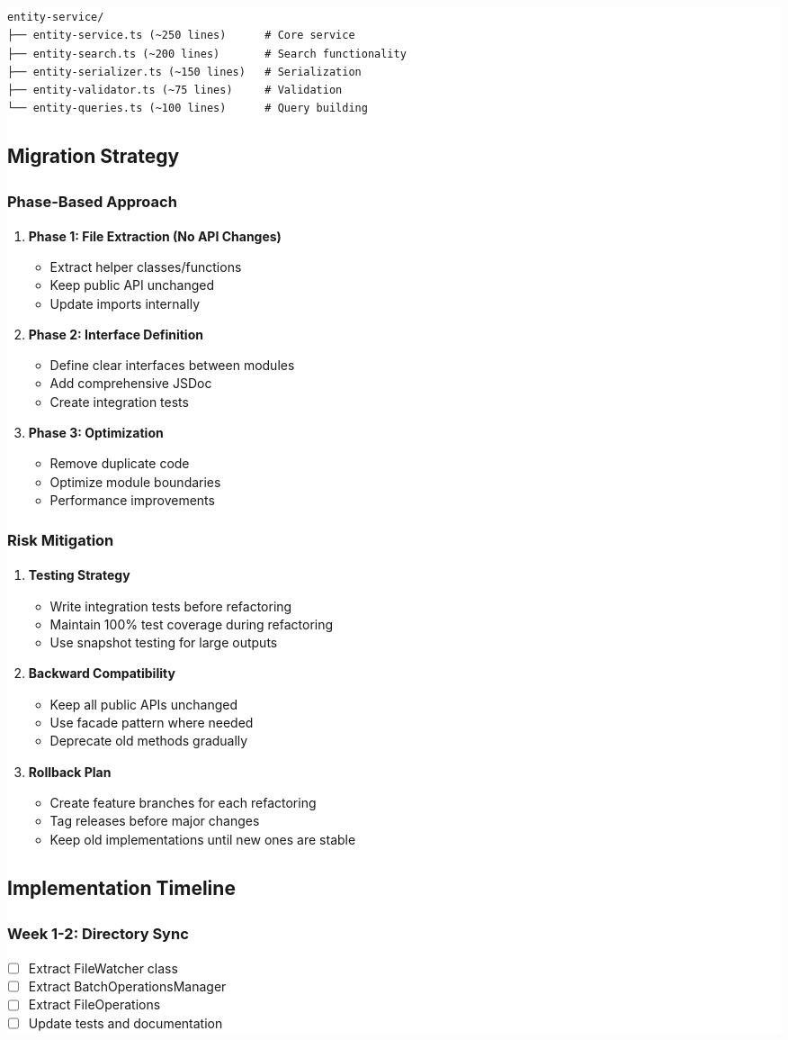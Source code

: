 ```
entity-service/
├── entity-service.ts (~250 lines)      # Core service
├── entity-search.ts (~200 lines)       # Search functionality
├── entity-serializer.ts (~150 lines)   # Serialization
├── entity-validator.ts (~75 lines)     # Validation
└── entity-queries.ts (~100 lines)      # Query building
```

## Migration Strategy

### Phase-Based Approach

1. **Phase 1: File Extraction (No API Changes)**
   - Extract helper classes/functions
   - Keep public API unchanged
   - Update imports internally

2. **Phase 2: Interface Definition**
   - Define clear interfaces between modules
   - Add comprehensive JSDoc
   - Create integration tests

3. **Phase 3: Optimization**
   - Remove duplicate code
   - Optimize module boundaries
   - Performance improvements

### Risk Mitigation

1. **Testing Strategy**
   - Write integration tests before refactoring
   - Maintain 100% test coverage during refactoring
   - Use snapshot testing for large outputs

2. **Backward Compatibility**
   - Keep all public APIs unchanged
   - Use facade pattern where needed
   - Deprecate old methods gradually

3. **Rollback Plan**
   - Create feature branches for each refactoring
   - Tag releases before major changes
   - Keep old implementations until new ones are stable

## Implementation Timeline

### Week 1-2: Directory Sync

- [ ] Extract FileWatcher class
- [ ] Extract BatchOperationsManager
- [ ] Extract FileOperations
- [ ] Update tests and documentation

